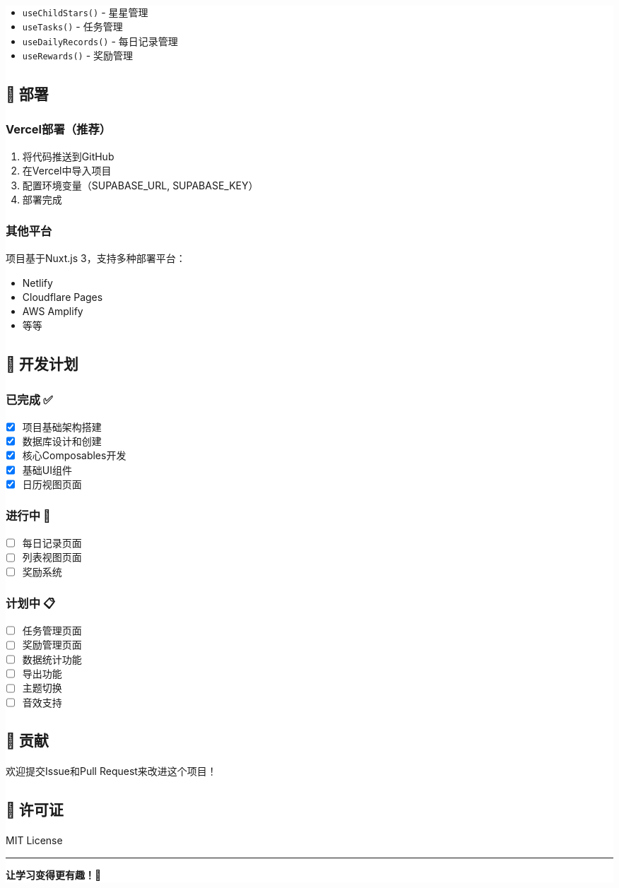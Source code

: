 - `useChildStars()` - 星星管理
- `useTasks()` - 任务管理
- `useDailyRecords()` - 每日记录管理
- `useRewards()` - 奖励管理

## 🚀 部署

### Vercel部署（推荐）

1. 将代码推送到GitHub
2. 在Vercel中导入项目
3. 配置环境变量（SUPABASE_URL, SUPABASE_KEY）
4. 部署完成

### 其他平台

项目基于Nuxt.js 3，支持多种部署平台：
- Netlify
- Cloudflare Pages
- AWS Amplify
- 等等

## 📝 开发计划

### 已完成 ✅
- [x] 项目基础架构搭建
- [x] 数据库设计和创建
- [x] 核心Composables开发
- [x] 基础UI组件
- [x] 日历视图页面

### 进行中 🚧
- [ ] 每日记录页面
- [ ] 列表视图页面
- [ ] 奖励系统

### 计划中 📋
- [ ] 任务管理页面
- [ ] 奖励管理页面
- [ ] 数据统计功能
- [ ] 导出功能
- [ ] 主题切换
- [ ] 音效支持

## 🤝 贡献

欢迎提交Issue和Pull Request来改进这个项目！

## 📄 许可证

MIT License

---

**让学习变得更有趣！🌟**
